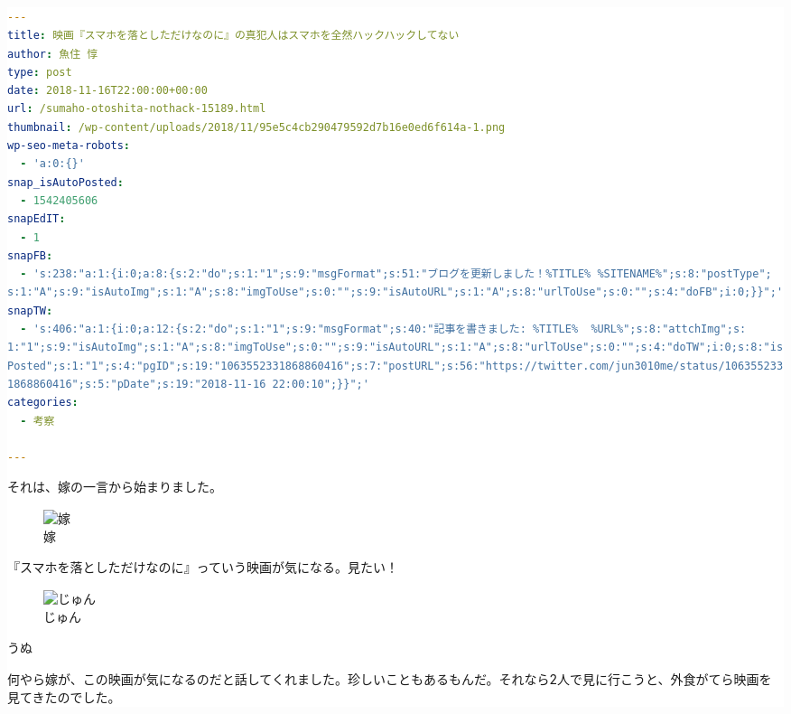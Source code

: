 ```yaml
---
title: 映画『スマホを落としただけなのに』の真犯人はスマホを全然ハックハックしてない
author: 魚住 惇
type: post
date: 2018-11-16T22:00:00+00:00
url: /sumaho-otoshita-nothack-15189.html
thumbnail: /wp-content/uploads/2018/11/95e5c4cb290479592d7b16e0ed6f614a-1.png
wp-seo-meta-robots:
  - 'a:0:{}'
snap_isAutoPosted:
  - 1542405606
snapEdIT:
  - 1
snapFB:
  - 's:238:"a:1:{i:0;a:8:{s:2:"do";s:1:"1";s:9:"msgFormat";s:51:"ブログを更新しました！%TITLE% %SITENAME%";s:8:"postType";s:1:"A";s:9:"isAutoImg";s:1:"A";s:8:"imgToUse";s:0:"";s:9:"isAutoURL";s:1:"A";s:8:"urlToUse";s:0:"";s:4:"doFB";i:0;}}";'
snapTW:
  - 's:406:"a:1:{i:0;a:12:{s:2:"do";s:1:"1";s:9:"msgFormat";s:40:"記事を書きました: %TITLE%  %URL%";s:8:"attchImg";s:1:"1";s:9:"isAutoImg";s:1:"A";s:8:"imgToUse";s:0:"";s:9:"isAutoURL";s:1:"A";s:8:"urlToUse";s:0:"";s:4:"doTW";i:0;s:8:"isPosted";s:1:"1";s:4:"pgID";s:19:"1063552331868860416";s:7:"postURL";s:56:"https://twitter.com/jun3010me/status/1063552331868860416";s:5:"pDate";s:19:"2018-11-16 22:00:10";}}";'
categories:
  - 考察

---
```

それは、嫁の一言から始まりました。

<div class="voice">
  <figure class="voice-img-right"> <img decoding="async" src="http://192.168.11.200:8000/files/yomes.jpg" alt="嫁" /><figcaption class="voice-img-description">嫁</figcaption></figure> 
  
  <div class="voice-text-left">
    <p class="voice-text">
      『スマホを落としただけなのに』っていう映画が気になる。見たい！
    </p>
  </div>
</div>

<div class="voice">
  <figure class="voice-img-left"> <img decoding="async" src="http://192.168.11.200:8000/files/juns.jpg" alt="じゅん" /><figcaption class="voice-img-description">じゅん</figcaption></figure> 
  
  <div class="voice-text-right">
    <p class="voice-text">
      うぬ
    </p>
  </div>
</div>

何やら嫁が、この映画が気になるのだと話してくれました。珍しいこともあるもんだ。それなら2人で見に行こうと、外食がてら映画を見てきたのでした。

